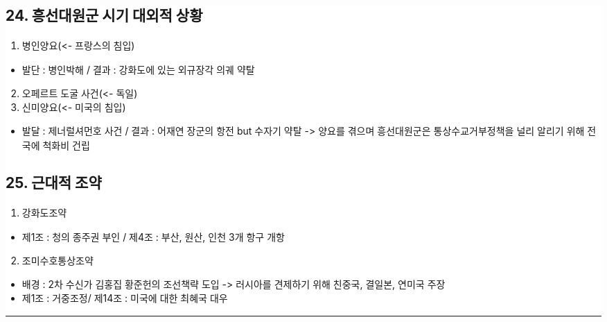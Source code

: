 ## 24. 흥선대원군 시기 대외적 상황
1. 병인양요(<- 프랑스의 침입)
- 발단 : 병인박해 / 결과 : 강화도에 있는 외규장각 의궤 약탈
2. 오페르트 도굴 사건(<- 독일)
3. 신미양요(<- 미국의 침입)
- 발달 : 제너럴셔먼호 사건 / 결과 : 어재연 장군의 항전 but 수자기 약탈
-> 양요를 겪으며 흥선대원군은 통상수교거부정책을 널리 알리기 위해 전국에 척화비 건립

## 25. 근대적 조약
1. 강화도조약
- 제1조 : 청의 종주권 부인 / 제4조 : 부산, 원산, 인천 3개 항구 개항
2. 조미수호통상조약
- 배경 : 2차 수신가 김홍집 황준헌의 조선책략 도입
           -> 러시아를 견제하기 위해 친중국, 결일본, 연미국 주장
- 제1조 : 거중조정/ 제14조 : 미국에 대한 최혜국 대우

----------------------------------------------------------------------------------------------------